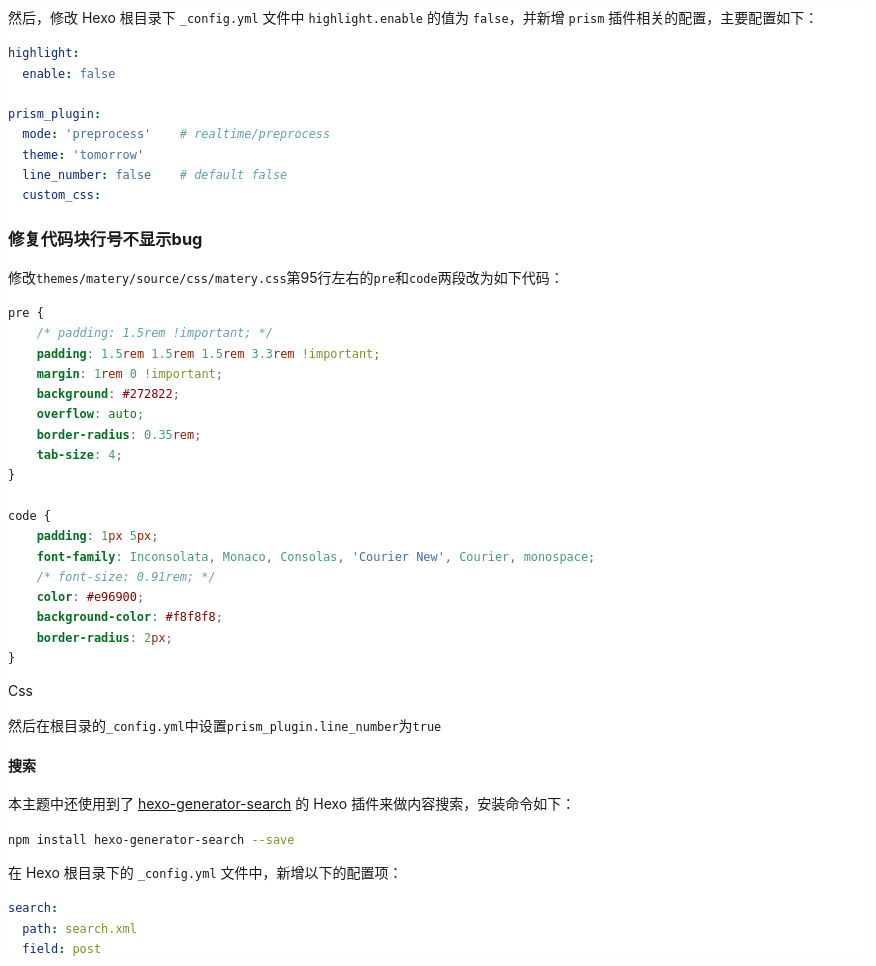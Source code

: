 然后，修改 Hexo 根目录下 `_config.yml` 文件中 `highlight.enable` 的值为 `false`，并新增 `prism` 插件相关的配置，主要配置如下：

```yml
highlight:
  enable: false

prism_plugin:
  mode: 'preprocess'    # realtime/preprocess
  theme: 'tomorrow'
  line_number: false    # default false
  custom_css:
```

### 修复代码块行号不显示bug

修改`themes/matery/source/css/matery.css`第95行左右的`pre`和`code`两段改为如下代码：

```css
pre {
    /* padding: 1.5rem !important; */
    padding: 1.5rem 1.5rem 1.5rem 3.3rem !important;
    margin: 1rem 0 !important;
    background: #272822;
    overflow: auto;
    border-radius: 0.35rem;
    tab-size: 4;
}

code {
    padding: 1px 5px;
    font-family: Inconsolata, Monaco, Consolas, 'Courier New', Courier, monospace;
    /* font-size: 0.91rem; */
    color: #e96900;
    background-color: #f8f8f8;
    border-radius: 2px;
}
```

Css

然后在根目录的`_config.yml`中设置`prism_plugin.line_number`为`true`

#### 搜索

本主题中还使用到了 [hexo-generator-search](https://github.com/wzpan/hexo-generator-search) 的 Hexo 插件来做内容搜索，安装命令如下：

```bash
npm install hexo-generator-search --save
```

在 Hexo 根目录下的 `_config.yml` 文件中，新增以下的配置项：

```yml
search:
  path: search.xml
  field: post
```
